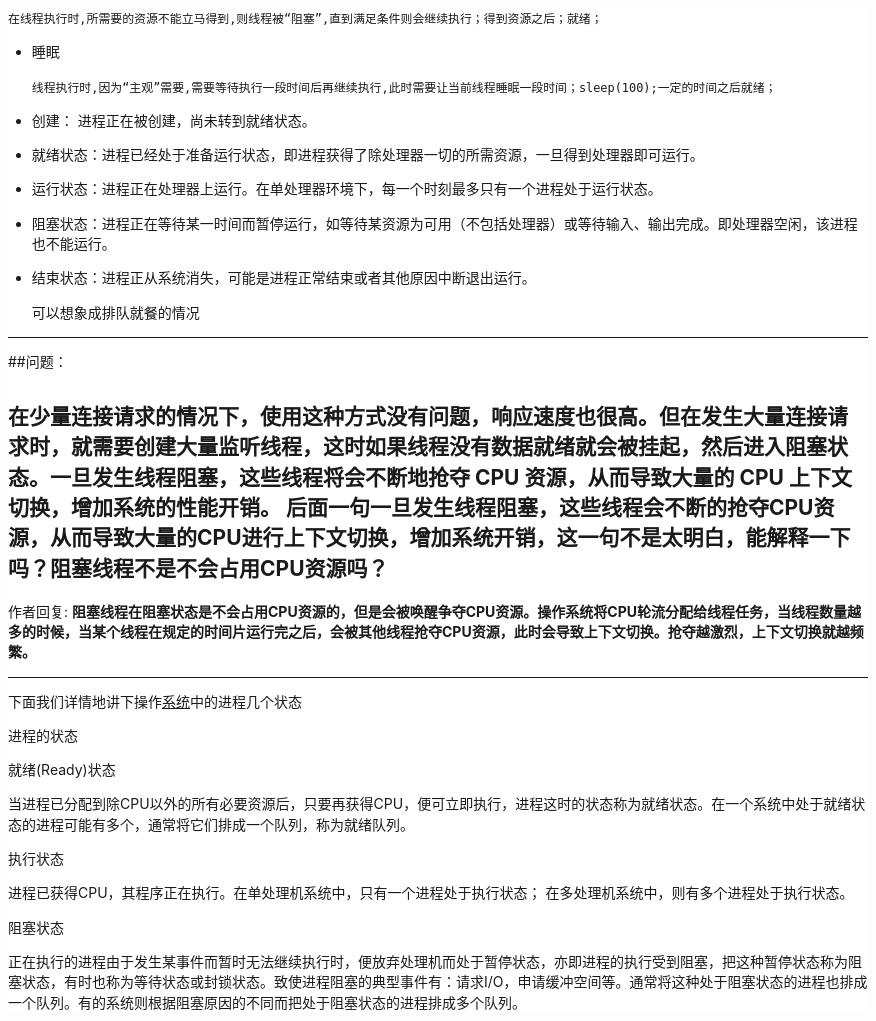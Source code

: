 ```
在线程执行时,所需要的资源不能立马得到,则线程被“阻塞”,直到满足条件则会继续执行；得到资源之后；就绪；
```

* 睡眠

  

  ```
  线程执行时,因为“主观”需要,需要等待执行一段时间后再继续执行,此时需要让当前线程睡眠一段时间；sleep(100);一定的时间之后就绪；
  ```




- 创建：   进程正在被创建，尚未转到就绪状态。
- 就绪状态：进程已经处于准备运行状态，即进程获得了除处理器一切的所需资源，一旦得到处理器即可运行。
- 运行状态：进程正在处理器上运行。在单处理器环境下，每一个时刻最多只有一个进程处于运行状态。
- 阻塞状态：进程正在等待某一时间而暂停运行，如等待某资源为可用（不包括处理器）或等待输入、输出完成。即处理器空闲，该进程也不能运行。
- 结束状态：进程正从系统消失，可能是进程正常结束或者其他原因中断退出运行。

 

 

   可以想象成排队就餐的情况

----

##问题：



## 在少量连接请求的情况下，使用这种方式没有问题，响应速度也很高。但在发生大量连接请求时，就需要创建大量监听线程，这时如果线程没有数据就绪就会被挂起，然后进入阻塞状态。一旦发生线程阻塞，这些线程将会不断地抢夺 CPU 资源，从而导致大量的 CPU 上下文切换，增加系统的性能开销。 后面一句一旦发生线程阻塞，这些线程会不断的抢夺CPU资源，从而导致大量的CPU进行上下文切换，增加系统开销，这一句不是太明白，能解释一下吗？阻塞线程不是不会占用CPU资源吗？



作者回复: **阻塞线程在阻塞状态是不会占用CPU资源的，但是会被唤醒争夺CPU资源。操作系统将CPU轮流分配给线程任务，当线程数量越多的时候，当某个线程在规定的时间片运行完之后，会被其他线程抢夺CPU资源，此时会导致上下文切换。抢夺越激烈，上下文切换就越频繁。**



----



下面我们详情地讲下操作[系统](https://link.jianshu.com?t=http://www.2cto.com/os/)中的进程几个状态



进程的状态

就绪(Ready)状态

当进程已分配到除CPU以外的所有必要资源后，只要再获得CPU，便可立即执行，进程这时的状态称为就绪状态。在一个系统中处于就绪状态的进程可能有多个，通常将它们排成一个队列，称为就绪队列。

执行状态

进程已获得CPU，其程序正在执行。在单处理机系统中，只有一个进程处于执行状态； 在多处理机系统中，则有多个进程处于执行状态。

阻塞状态

正在执行的进程由于发生某事件而暂时无法继续执行时，便放弃处理机而处于暂停状态，亦即进程的执行受到阻塞，把这种暂停状态称为阻塞状态，有时也称为等待状态或封锁状态。致使进程阻塞的典型事件有：请求I/O，申请缓冲空间等。通常将这种处于阻塞状态的进程也排成一个队列。有的系统则根据阻塞原因的不同而把处于阻塞状态的进程排成多个队列。
